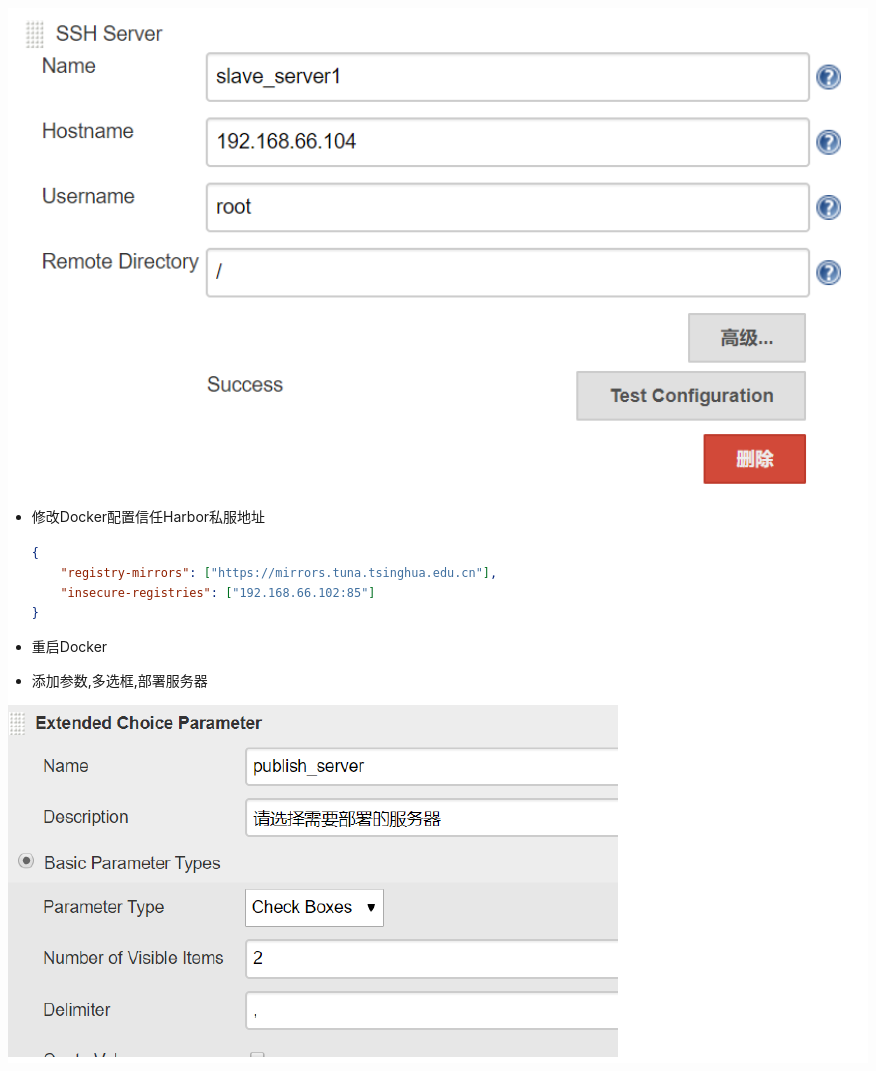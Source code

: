 

![](img/jenkins025.jpg)



* 修改Docker配置信任Harbor私服地址

  ```json
  {
      "registry-mirrors": ["https://mirrors.tuna.tsinghua.edu.cn"],
      "insecure-registries": ["192.168.66.102:85"]
  }
  ```

* 重启Docker

* 添加参数,多选框,部署服务器



![](img/jenkins026.jpg)
